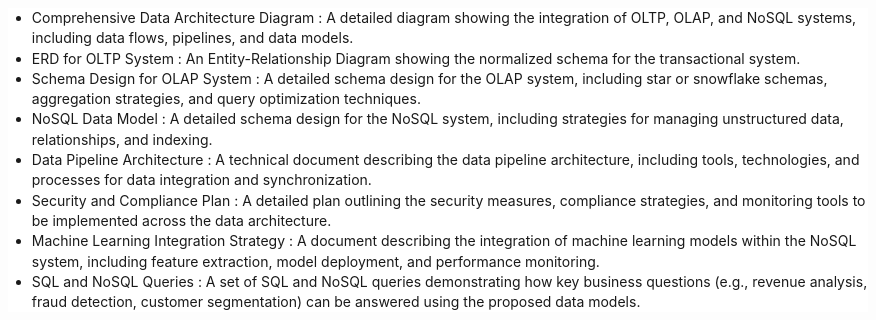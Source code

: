 - Comprehensive Data Architecture Diagram : A detailed diagram showing the integration of OLTP, OLAP, and NoSQL systems, including data flows, pipelines, and data models.
- ERD for OLTP System : An Entity-Relationship Diagram showing the normalized schema for the transactional system.
- Schema Design for OLAP System : A detailed schema design for the OLAP system, including star or snowflake schemas, aggregation strategies, and query optimization techniques.
- NoSQL Data Model : A detailed schema design for the NoSQL system, including strategies for managing unstructured data, relationships, and indexing.
- Data Pipeline Architecture : A technical document describing the data pipeline architecture, including tools, technologies, and processes for data integration and synchronization.
- Security and Compliance Plan : A detailed plan outlining the security measures, compliance strategies, and monitoring tools to be implemented across the data architecture.
- Machine Learning Integration Strategy : A document describing the integration of machine learning models within the NoSQL system, including feature extraction, model deployment, and performance monitoring.
- SQL and NoSQL Queries : A set of SQL and NoSQL queries demonstrating how key business questions (e.g., revenue analysis, fraud detection, customer segmentation) can be answered using the proposed data models.

